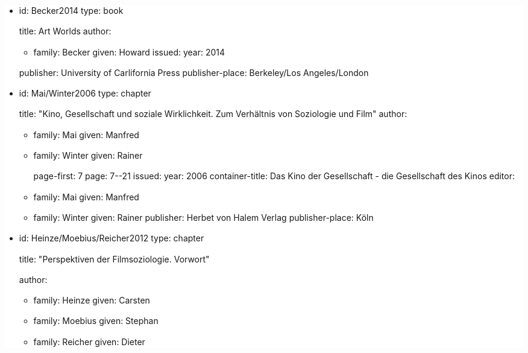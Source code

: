 


- id:   		Becker2014
  type: 		book

  title:			Art Worlds
  author:
  - family:        	Becker
    given:         	Howard
  issued:
    year:          	2014

  publisher:       	University of Carlifornia Press
  publisher-place: 	Berkeley/Los Angeles/London




- id: 			Mai/Winter2006
  type: 		chapter

  title:			"Kino, Gesellschaft und soziale Wirklichkeit. Zum Verhältnis von Soziologie und Film"
  author:
  - family:			Mai
    given:			Manfred
  - family:			Winter
    given:			Rainer

    page-first:		7
    page:			7--21
  issued:
    year:			2006
  container-title: 	Das Kino der Gesellschaft - die Gesellschaft des Kinos
  editor:
  - family:			Mai
    given:			Manfred
  - family:			Winter
    given:			Rainer
  publisher:		Herbet von Halem Verlag
  publisher-place:	Köln




- id:			Heinze/Moebius/Reicher2012
  type:			chapter

  title:			"Perspektiven der Filmsoziologie. Vorwort"

  author:		
  - family:			Heinze
    given:			Carsten

  - family:			Moebius
    given:			Stephan

  - family:			Reicher
    given:			Dieter
